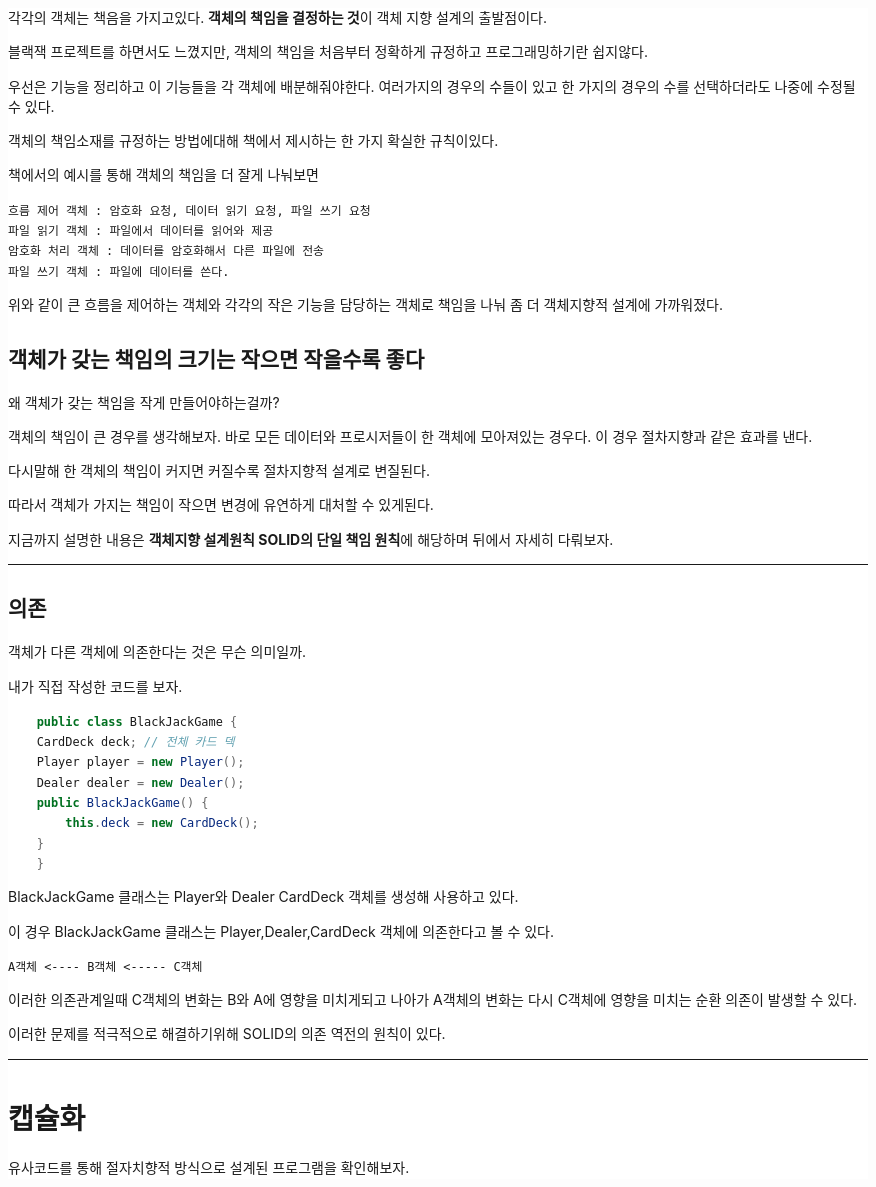 각각의 객체는 책음을 가지고있다. **객체의 책임을 결정하는 것**이 객체 지향 설계의 출발점이다.

블랙잭 프로젝트를 하면서도 느꼈지만, 객체의 책임을 처음부터 정확하게 규정하고 프로그래밍하기란 쉽지않다.

우선은 기능을 정리하고 이 기능들을 각 객체에 배분해줘야한다. 여러가지의 경우의 수들이 있고 한 가지의 경우의 수를 선택하더라도 나중에 수정될 수 있다.

객체의 책임소재를 규정하는 방법에대해 책에서 제시하는 한 가지 확실한 규칙이있다.

책에서의 예시를 통해 객체의 책임을 더 잘게 나눠보면

    흐름 제어 객체 : 암호화 요청, 데이터 읽기 요청, 파일 쓰기 요청
    파일 읽기 객체 : 파일에서 데이터를 읽어와 제공
    암호화 처리 객체 : 데이터를 암호화해서 다른 파일에 전송
    파일 쓰기 객체 : 파일에 데이터를 쓴다.

위와 같이 큰 흐름을 제어하는 객체와 각각의 작은 기능을 담당하는 객체로 책임을 나눠 좀 더 객체지향적 설계에 가까워졌다.

**객체가 갖는 책임의 크기는 작으면 작을수록 좋다**
--

왜 객체가 갖는 책임을 작게 만들어야하는걸까?

객체의 책임이 큰 경우를 생각해보자. 바로 모든 데이터와 프로시저들이 한 객체에 모아져있는 경우다.
이 경우 절차지향과 같은 효과를 낸다.

다시말해 한 객체의 책임이 커지면 커질수록 절차지향적 설계로 변질된다.

따라서 객체가 가지는 책임이 작으면 변경에 유연하게 대처할 수 있게된다.

지금까지 설명한 내용은 **객체지향 설계원칙 SOLID의 단일 책임 원칙**에 해당하며 뒤에서 자세히 다뤄보자.

---

의존
---
객체가 다른 객체에 의존한다는 것은 무슨 의미일까.

내가 직접 작성한 코드를 보자.

```java
    public class BlackJackGame {
    CardDeck deck; // 전체 카드 덱
    Player player = new Player();
    Dealer dealer = new Dealer();
    public BlackJackGame() {
        this.deck = new CardDeck();
    }
    }
```
BlackJackGame 클래스는 Player와 Dealer CardDeck 객체를 생성해 사용하고 있다.

이 경우 BlackJackGame 클래스는 Player,Dealer,CardDeck 객체에 의존한다고 볼 수 있다.

    A객체 <---- B객체 <----- C객체

이러한 의존관계일때 C객체의 변화는 B와 A에 영향을 미치게되고 나아가 A객체의 변화는 다시 C객체에 영향을 미치는 순환 의존이 발생할 수 있다.

이러한 문제를 적극적으로 해결하기위해 SOLID의 의존 역전의 원칙이 있다.

---
캡슐화
===
유사코드를 통해 절자치향적 방식으로 설계된 프로그램을 확인해보자.
